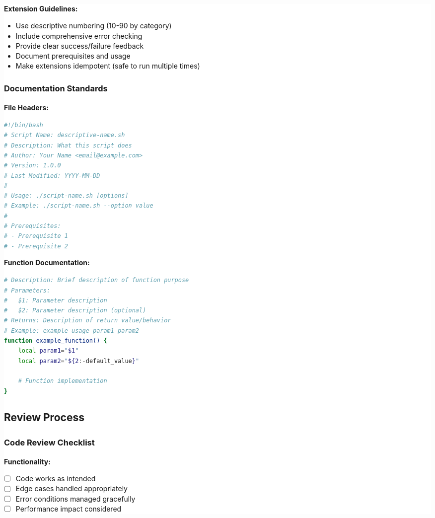 **Extension Guidelines:**

- Use descriptive numbering (10-90 by category)
- Include comprehensive error checking
- Provide clear success/failure feedback
- Document prerequisites and usage
- Make extensions idempotent (safe to run multiple times)

### Documentation Standards

**File Headers:**

```bash
#!/bin/bash
# Script Name: descriptive-name.sh
# Description: What this script does
# Author: Your Name <email@example.com>
# Version: 1.0.0
# Last Modified: YYYY-MM-DD
#
# Usage: ./script-name.sh [options]
# Example: ./script-name.sh --option value
#
# Prerequisites:
# - Prerequisite 1
# - Prerequisite 2
```

**Function Documentation:**

```bash
# Description: Brief description of function purpose
# Parameters:
#   $1: Parameter description
#   $2: Parameter description (optional)
# Returns: Description of return value/behavior
# Example: example_usage param1 param2
function example_function() {
    local param1="$1"
    local param2="${2:-default_value}"

    # Function implementation
}
```

## Review Process

### Code Review Checklist

**Functionality:**

- [ ] Code works as intended
- [ ] Edge cases handled appropriately
- [ ] Error conditions managed gracefully
- [ ] Performance impact considered
